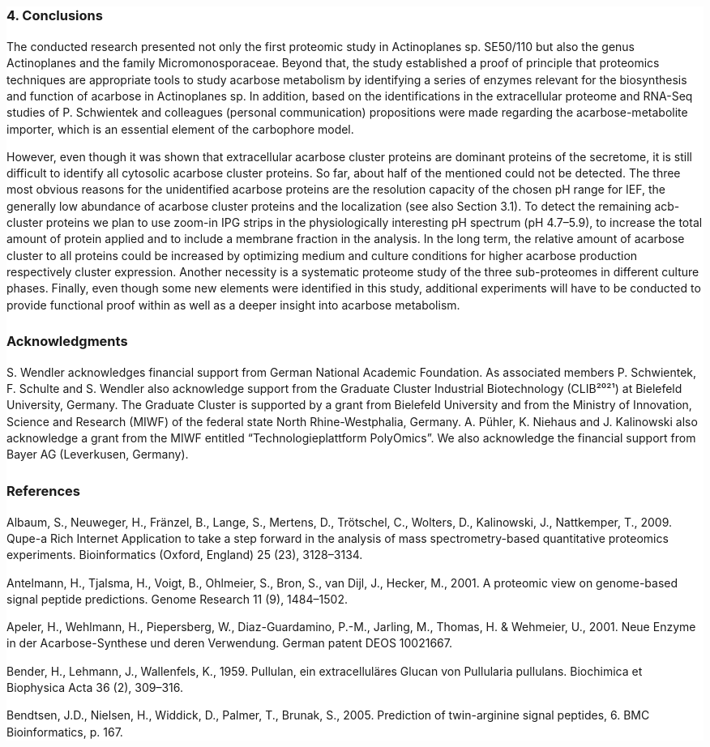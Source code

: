### 4. Conclusions

The conducted research presented not only the first proteomic study in Actinoplanes sp. SE50/110 but also the genus Actinoplanes and the family Micromonosporaceae. Beyond that, the study established a proof of principle that proteomics techniques are appropriate tools to study acarbose metabolism by identifying a series of enzymes relevant for the biosynthesis and function of acarbose in Actinoplanes sp. In addition, based on the identifications in the extracellular proteome and RNA-Seq studies of P. Schwientek and colleagues (personal communication) propositions were made regarding the acarbose-metabolite importer, which is an essential element of the carbophore model.

However, even though it was shown that extracellular acarbose cluster proteins are dominant proteins of the secretome, it is still difficult to identify all cytosolic acarbose cluster proteins. So far, about half of the mentioned could not be detected. The three most obvious reasons for the unidentified acarbose proteins are the resolution capacity of the chosen pH range for IEF, the generally low abundance of acarbose cluster proteins and the localization (see also Section 3.1). To detect the remaining acb-cluster proteins we plan to use zoom-in IPG strips in the physiologically interesting pH spectrum (pH 4.7–5.9), to increase the total amount of protein applied and to include a membrane fraction in the analysis. In the long term, the relative amount of acarbose cluster to all proteins could be increased by optimizing medium and culture conditions for higher acarbose production respectively cluster expression. Another necessity is a systematic proteome study of the three sub-proteomes in different culture phases. Finally, even though some new elements were identified in this study, additional experiments will have to be conducted to provide functional proof within as well as a deeper insight into acarbose metabolism.

### Acknowledgments

S. Wendler acknowledges financial support from German National Academic Foundation. As associated members P. Schwientek, F. Schulte and S. Wendler also acknowledge support from the Graduate Cluster Industrial Biotechnology (CLIB²⁰²¹) at Bielefeld University, Germany. The Graduate Cluster is supported by a grant from Bielefeld University and from the Ministry of Innovation, Science and Research (MIWF) of the federal state North Rhine-Westphalia, Germany. A. Pühler, K. Niehaus and J. Kalinowski also acknowledge a grant from the MIWF entitled “Technologieplattform PolyOmics”. We also acknowledge the financial support from Bayer AG (Leverkusen, Germany).

### References

Albaum, S., Neuweger, H., Fränzel, B., Lange, S., Mertens, D., Trötschel, C., Wolters, D., Kalinowski, J., Nattkemper, T., 2009. Qupe-a Rich Internet Application to take a step forward in the analysis of mass spectrometry-based quantitative proteomics experiments. Bioinformatics (Oxford, England) 25 (23), 3128–3134.

Antelmann, H., Tjalsma, H., Voigt, B., Ohlmeier, S., Bron, S., van Dijl, J., Hecker, M., 2001. A proteomic view on genome-based signal peptide predictions. Genome Research 11 (9), 1484–1502.

Apeler, H., Wehlmann, H., Piepersberg, W., Diaz-Guardamino, P.-M., Jarling, M., Thomas, H. & Wehmeier, U., 2001. Neue Enzyme in der Acarbose-Synthese und deren Verwendung. German patent DEOS 10021667.

Bender, H., Lehmann, J., Wallenfels, K., 1959. Pullulan, ein extracelluläres Glucan von Pullularia pullulans. Biochimica et Biophysica Acta 36 (2), 309–316.

Bendtsen, J.D., Nielsen, H., Widdick, D., Palmer, T., Brunak, S., 2005. Prediction of twin-arginine signal peptides, 6. BMC Bioinformatics, p. 167.
